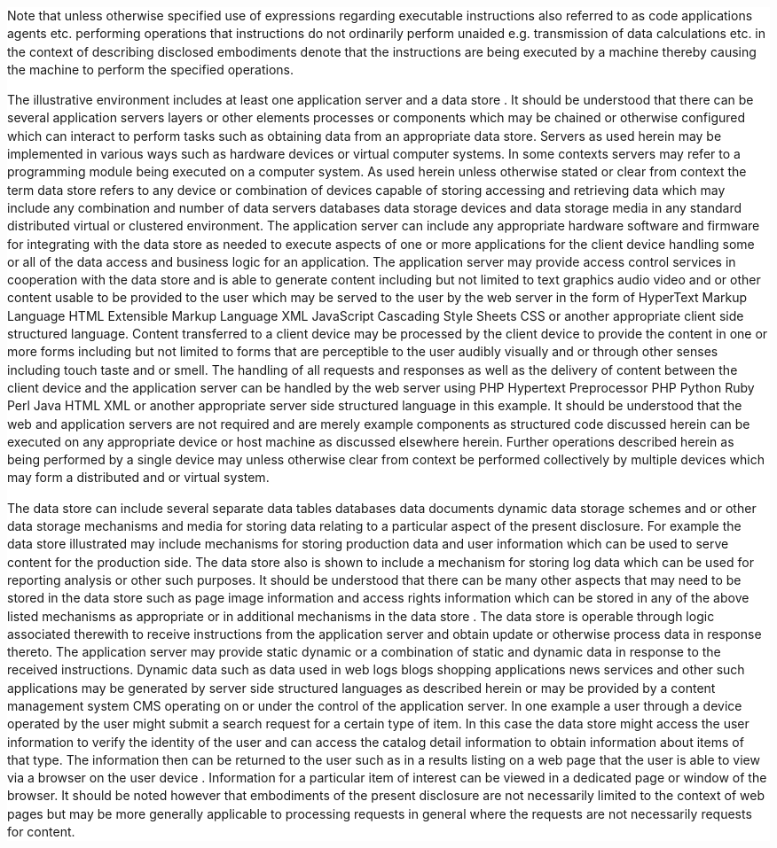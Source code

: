 Note that unless otherwise specified use of expressions regarding executable instructions also referred to as code applications agents etc. performing operations that instructions do not ordinarily perform unaided e.g. transmission of data calculations etc. in the context of describing disclosed embodiments denote that the instructions are being executed by a machine thereby causing the machine to perform the specified operations.

The illustrative environment includes at least one application server and a data store . It should be understood that there can be several application servers layers or other elements processes or components which may be chained or otherwise configured which can interact to perform tasks such as obtaining data from an appropriate data store. Servers as used herein may be implemented in various ways such as hardware devices or virtual computer systems. In some contexts servers may refer to a programming module being executed on a computer system. As used herein unless otherwise stated or clear from context the term data store refers to any device or combination of devices capable of storing accessing and retrieving data which may include any combination and number of data servers databases data storage devices and data storage media in any standard distributed virtual or clustered environment. The application server can include any appropriate hardware software and firmware for integrating with the data store as needed to execute aspects of one or more applications for the client device handling some or all of the data access and business logic for an application. The application server may provide access control services in cooperation with the data store and is able to generate content including but not limited to text graphics audio video and or other content usable to be provided to the user which may be served to the user by the web server in the form of HyperText Markup Language HTML Extensible Markup Language XML JavaScript Cascading Style Sheets CSS or another appropriate client side structured language. Content transferred to a client device may be processed by the client device to provide the content in one or more forms including but not limited to forms that are perceptible to the user audibly visually and or through other senses including touch taste and or smell. The handling of all requests and responses as well as the delivery of content between the client device and the application server can be handled by the web server using PHP Hypertext Preprocessor PHP Python Ruby Perl Java HTML XML or another appropriate server side structured language in this example. It should be understood that the web and application servers are not required and are merely example components as structured code discussed herein can be executed on any appropriate device or host machine as discussed elsewhere herein. Further operations described herein as being performed by a single device may unless otherwise clear from context be performed collectively by multiple devices which may form a distributed and or virtual system.

The data store can include several separate data tables databases data documents dynamic data storage schemes and or other data storage mechanisms and media for storing data relating to a particular aspect of the present disclosure. For example the data store illustrated may include mechanisms for storing production data and user information which can be used to serve content for the production side. The data store also is shown to include a mechanism for storing log data which can be used for reporting analysis or other such purposes. It should be understood that there can be many other aspects that may need to be stored in the data store such as page image information and access rights information which can be stored in any of the above listed mechanisms as appropriate or in additional mechanisms in the data store . The data store is operable through logic associated therewith to receive instructions from the application server and obtain update or otherwise process data in response thereto. The application server may provide static dynamic or a combination of static and dynamic data in response to the received instructions. Dynamic data such as data used in web logs blogs shopping applications news services and other such applications may be generated by server side structured languages as described herein or may be provided by a content management system CMS operating on or under the control of the application server. In one example a user through a device operated by the user might submit a search request for a certain type of item. In this case the data store might access the user information to verify the identity of the user and can access the catalog detail information to obtain information about items of that type. The information then can be returned to the user such as in a results listing on a web page that the user is able to view via a browser on the user device . Information for a particular item of interest can be viewed in a dedicated page or window of the browser. It should be noted however that embodiments of the present disclosure are not necessarily limited to the context of web pages but may be more generally applicable to processing requests in general where the requests are not necessarily requests for content.
